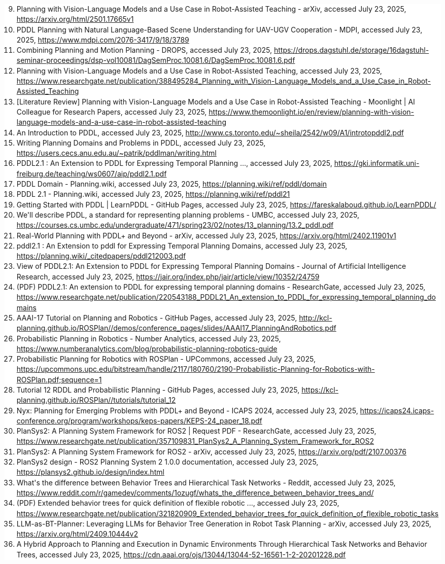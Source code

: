 9. Planning with Vision-Language Models and a Use Case in Robot-Assisted Teaching - arXiv, accessed July 23, 2025, https://arxiv.org/html/2501.17665v1
10. PDDL Planning with Natural Language-Based Scene Understanding for UAV-UGV Cooperation - MDPI, accessed July 23, 2025, https://www.mdpi.com/2076-3417/9/18/3789
11. Combining Planning and Motion Planning - DROPS, accessed July 23, 2025, https://drops.dagstuhl.de/storage/16dagstuhl-seminar-proceedings/dsp-vol10081/DagSemProc.10081.6/DagSemProc.10081.6.pdf
12. Planning with Vision-Language Models and a Use Case in Robot-Assisted Teaching, accessed July 23, 2025, https://www.researchgate.net/publication/388495284_Planning_with_Vision-Language_Models_and_a_Use_Case_in_Robot-Assisted_Teaching
13. [Literature Review] Planning with Vision-Language Models and a Use Case in Robot-Assisted Teaching - Moonlight | AI Colleague for Research Papers, accessed July 23, 2025, https://www.themoonlight.io/en/review/planning-with-vision-language-models-and-a-use-case-in-robot-assisted-teaching
14. An Introduction to PDDL, accessed July 23, 2025, http://www.cs.toronto.edu/~sheila/2542/w09/A1/introtopddl2.pdf
15. Writing Planning Domains and Problems in PDDL, accessed July 23, 2025, https://users.cecs.anu.edu.au/~patrik/pddlman/writing.html
16. PDDL2.1 : An Extension to PDDL for Expressing Temporal Planning ..., accessed July 23, 2025, https://gki.informatik.uni-freiburg.de/teaching/ws0607/aip/pddl2.1.pdf
17. PDDL Domain - Planning.wiki, accessed July 23, 2025, https://planning.wiki/ref/pddl/domain
18. PDDL 2.1 - Planning.wiki, accessed July 23, 2025, https://planning.wiki/ref/pddl21
19. Getting Started with PDDL | LearnPDDL - GitHub Pages, accessed July 23, 2025, https://fareskalaboud.github.io/LearnPDDL/
20. We'll describe PDDL, a standard for representing planning problems - UMBC, accessed July 23, 2025, https://courses.cs.umbc.edu/undergraduate/471/spring23/02/notes/13_planning/13.2_pddl.pdf
21. Real-World Planning with PDDL+ and Beyond - arXiv, accessed July 23, 2025, https://arxiv.org/html/2402.11901v1
22. pddl2.1 : An Extension to pddl for Expressing Temporal Planning Domains, accessed July 23, 2025, https://planning.wiki/_citedpapers/pddl212003.pdf
23. View of PDDL2.1: An Extension to PDDL for Expressing Temporal Planning Domains - Journal of Artificial Intelligence Research, accessed July 23, 2025, https://jair.org/index.php/jair/article/view/10352/24759
24. (PDF) PDDL2.1: An extension to PDDL for expressing temporal planning domains - ResearchGate, accessed July 23, 2025, https://www.researchgate.net/publication/220543188_PDDL21_An_extension_to_PDDL_for_expressing_temporal_planning_domains
25. AAAI-17 Tutorial on Planning and Robotics - GitHub Pages, accessed July 23, 2025, http://kcl-planning.github.io/ROSPlan//demos/conference_pages/slides/AAAI17_PlanningAndRobotics.pdf
26. Probabilistic Planning in Robotics - Number Analytics, accessed July 23, 2025, https://www.numberanalytics.com/blog/probabilistic-planning-robotics-guide
27. Probabilistic Planning for Robotics with ROSPlan - UPCommons, accessed July 23, 2025, https://upcommons.upc.edu/bitstream/handle/2117/180760/2190-Probabilistic-Planning-for-Robotics-with-ROSPlan.pdf;sequence=1
28. Tutorial 12 RDDL and Probabilistic Planning - GitHub Pages, accessed July 23, 2025, https://kcl-planning.github.io/ROSPlan//tutorials/tutorial_12
29. Nyx: Planning for Emerging Problems with PDDL+ and Beyond - ICAPS 2024, accessed July 23, 2025, https://icaps24.icaps-conference.org/program/workshops/keps-papers/KEPS-24_paper_18.pdf
30. PlanSys2: A Planning System Framework for ROS2 | Request PDF - ResearchGate, accessed July 23, 2025, https://www.researchgate.net/publication/357109831_PlanSys2_A_Planning_System_Framework_for_ROS2
31. PlanSys2: A Planning System Framework for ROS2 - arXiv, accessed July 23, 2025, https://arxiv.org/pdf/2107.00376
32. PlanSys2 design - ROS2 Planning System 2 1.0.0 documentation, accessed July 23, 2025, https://plansys2.github.io/design/index.html
33. What's the difference between Behavior Trees and Hierarchical Task Networks - Reddit, accessed July 23, 2025, https://www.reddit.com/r/gamedev/comments/1ozugf/whats_the_difference_between_behavior_trees_and/
34. (PDF) Extended behavior trees for quick definition of flexible robotic ..., accessed July 23, 2025, https://www.researchgate.net/publication/321820909_Extended_behavior_trees_for_quick_definition_of_flexible_robotic_tasks
35. LLM-as-BT-Planner: Leveraging LLMs for Behavior Tree Generation in Robot Task Planning - arXiv, accessed July 23, 2025, https://arxiv.org/html/2409.10444v2
36. A Hybrid Approach to Planning and Execution in Dynamic Environments Through Hierarchical Task Networks and Behavior Trees, accessed July 23, 2025, https://cdn.aaai.org/ojs/13044/13044-52-16561-1-2-20201228.pdf